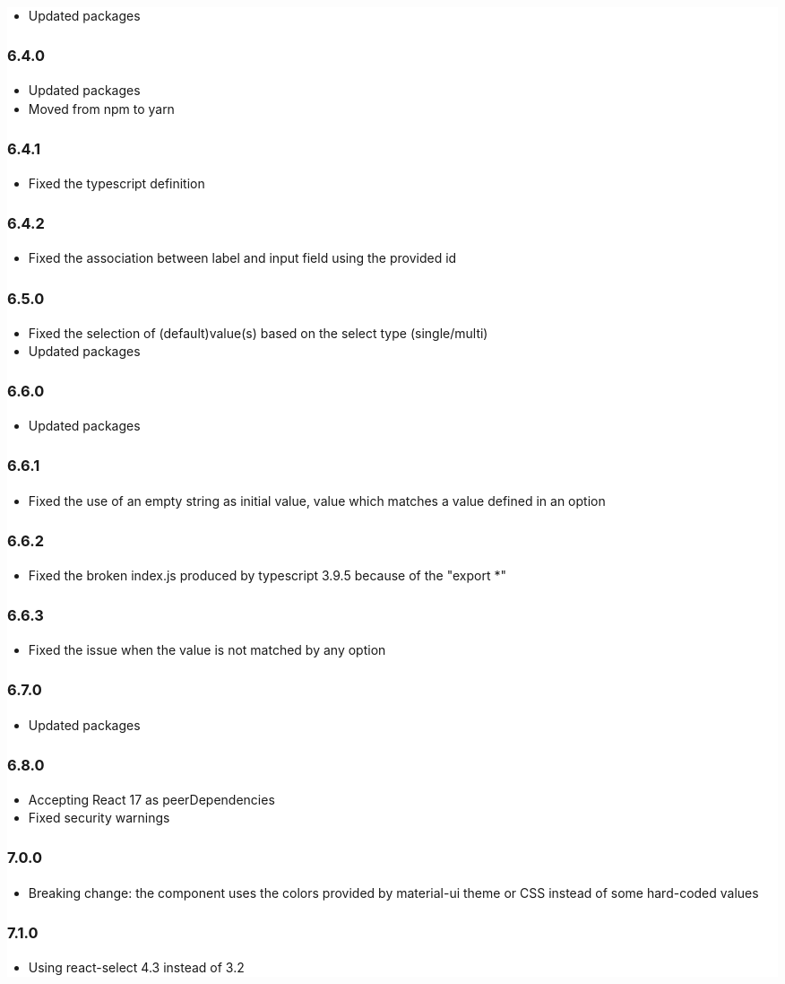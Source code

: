 - Updated packages

### 6.4.0

- Updated packages
- Moved from npm to yarn

### 6.4.1

- Fixed the typescript definition

### 6.4.2

- Fixed the association between label and input field using the provided id

### 6.5.0

- Fixed the selection of (default)value(s) based on the select type (single/multi)
- Updated packages

### 6.6.0

- Updated packages

### 6.6.1

- Fixed the use of an empty string as initial value, value which matches a value defined in an option

### 6.6.2

- Fixed the broken index.js produced by typescript 3.9.5 because of the "export \*"

### 6.6.3

- Fixed the issue when the value is not matched by any option

### 6.7.0

- Updated packages

### 6.8.0

- Accepting React 17 as peerDependencies
- Fixed security warnings

### 7.0.0

- Breaking change: the component uses the colors provided by material-ui theme or CSS instead of some hard-coded values

### 7.1.0

- Using react-select 4.3 instead of 3.2
